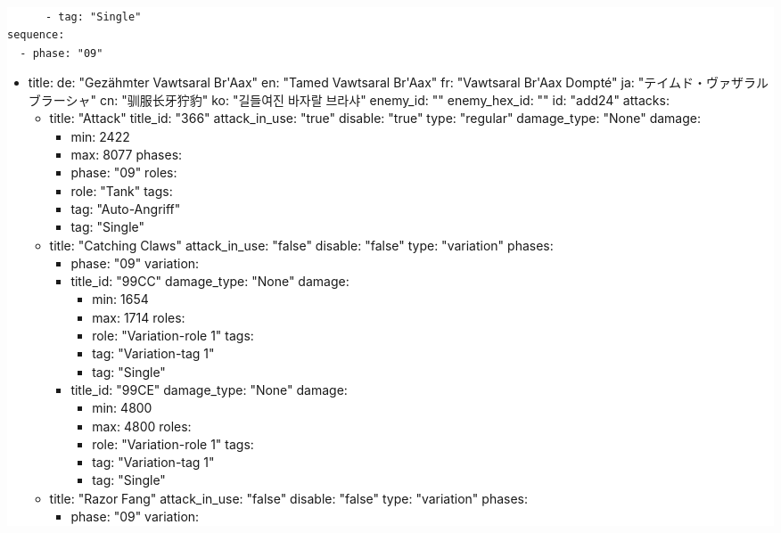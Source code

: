           - tag: "Single"
    sequence:
      - phase: "09"
  - title:
      de: "Gezähmter Vawtsaral Br'Aax"
      en: "Tamed Vawtsaral Br'Aax"
      fr: "Vawtsaral Br'Aax Dompté"
      ja: "テイムド・ヴァザラルブラーシャ"
      cn: "驯服长牙狞豹"
      ko: "길들여진 바자랄 브라샤"
    enemy_id: ""
    enemy_hex_id: ""
    id: "add24"
    attacks:
      - title: "Attack"
        title_id: "366"
        attack_in_use: "true"
        disable: "true"
        type: "regular"
        damage_type: "None"
        damage:
          - min: 2422
          - max: 8077
        phases:
          - phase: "09"
        roles:
          - role: "Tank"
        tags:
          - tag: "Auto-Angriff"
          - tag: "Single"
      - title: "Catching Claws"
        attack_in_use: "false"
        disable: "false"
        type: "variation"
        phases:
          - phase: "09"
        variation:
          - title_id: "99CC"
            damage_type: "None"
            damage:
              - min: 1654
              - max: 1714
            roles:
              - role: "Variation-role 1"
            tags:
              - tag: "Variation-tag 1"
              - tag: "Single"
          - title_id: "99CE"
            damage_type: "None"
            damage:
              - min: 4800
              - max: 4800
            roles:
              - role: "Variation-role 1"
            tags:
              - tag: "Variation-tag 1"
              - tag: "Single"
      - title: "Razor Fang"
        attack_in_use: "false"
        disable: "false"
        type: "variation"
        phases:
          - phase: "09"
        variation: